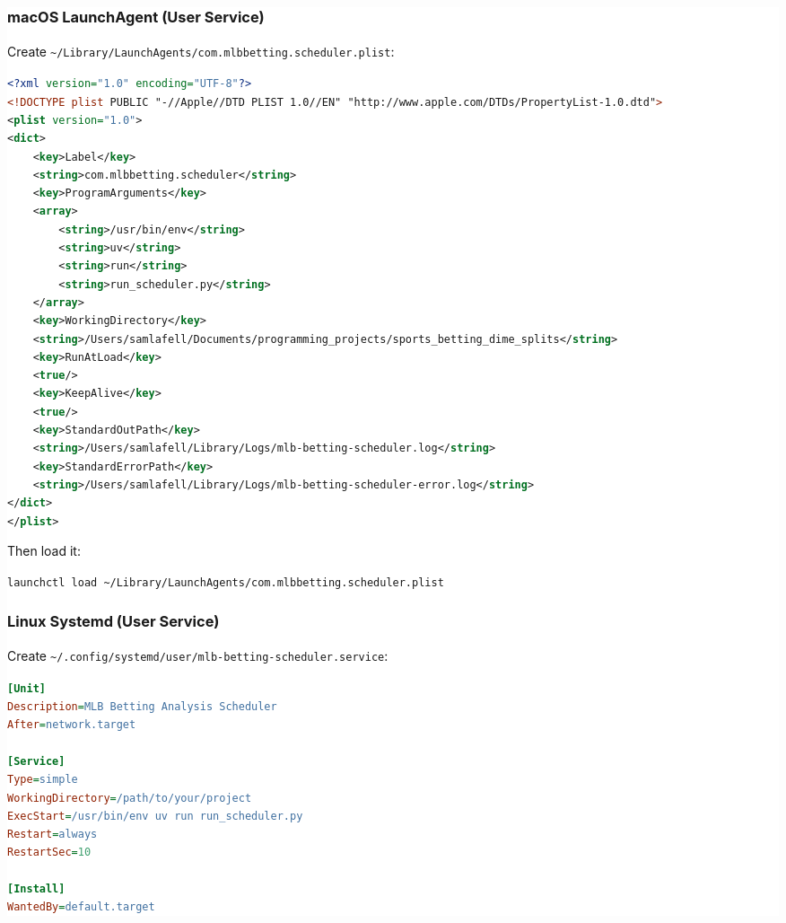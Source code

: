 ### macOS LaunchAgent (User Service)

Create `~/Library/LaunchAgents/com.mlbbetting.scheduler.plist`:

```xml
<?xml version="1.0" encoding="UTF-8"?>
<!DOCTYPE plist PUBLIC "-//Apple//DTD PLIST 1.0//EN" "http://www.apple.com/DTDs/PropertyList-1.0.dtd">
<plist version="1.0">
<dict>
    <key>Label</key>
    <string>com.mlbbetting.scheduler</string>
    <key>ProgramArguments</key>
    <array>
        <string>/usr/bin/env</string>
        <string>uv</string>
        <string>run</string>
        <string>run_scheduler.py</string>
    </array>
    <key>WorkingDirectory</key>
    <string>/Users/samlafell/Documents/programming_projects/sports_betting_dime_splits</string>
    <key>RunAtLoad</key>
    <true/>
    <key>KeepAlive</key>
    <true/>
    <key>StandardOutPath</key>
    <string>/Users/samlafell/Library/Logs/mlb-betting-scheduler.log</string>
    <key>StandardErrorPath</key>
    <string>/Users/samlafell/Library/Logs/mlb-betting-scheduler-error.log</string>
</dict>
</plist>
```

Then load it:

```bash
launchctl load ~/Library/LaunchAgents/com.mlbbetting.scheduler.plist
```

### Linux Systemd (User Service)

Create `~/.config/systemd/user/mlb-betting-scheduler.service`:

```ini
[Unit]
Description=MLB Betting Analysis Scheduler
After=network.target

[Service]
Type=simple
WorkingDirectory=/path/to/your/project
ExecStart=/usr/bin/env uv run run_scheduler.py
Restart=always
RestartSec=10

[Install]
WantedBy=default.target
```
